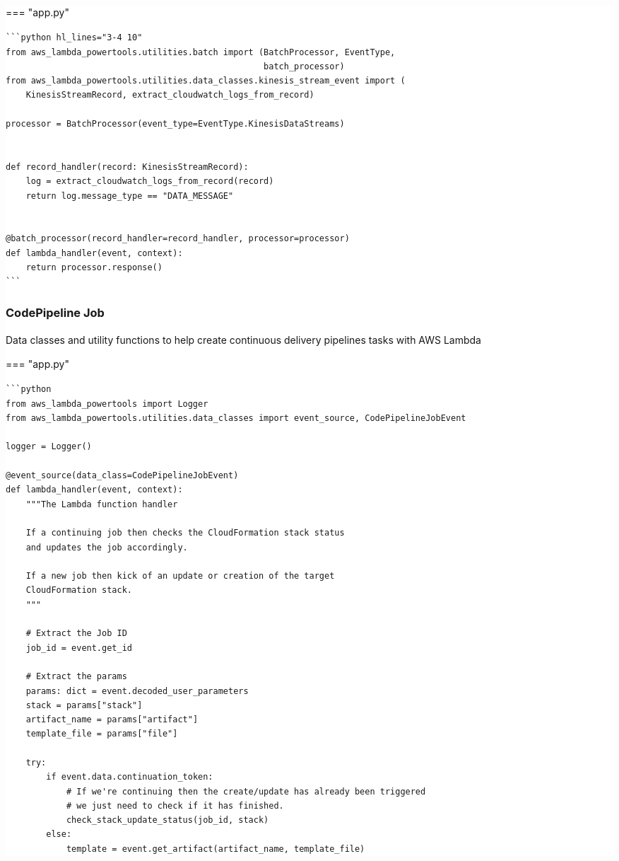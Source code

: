 === "app.py"

    ```python hl_lines="3-4 10"
    from aws_lambda_powertools.utilities.batch import (BatchProcessor, EventType,
                                                       batch_processor)
    from aws_lambda_powertools.utilities.data_classes.kinesis_stream_event import (
        KinesisStreamRecord, extract_cloudwatch_logs_from_record)

    processor = BatchProcessor(event_type=EventType.KinesisDataStreams)


    def record_handler(record: KinesisStreamRecord):
        log = extract_cloudwatch_logs_from_record(record)
        return log.message_type == "DATA_MESSAGE"


    @batch_processor(record_handler=record_handler, processor=processor)
    def lambda_handler(event, context):
        return processor.response()
    ```

### CodePipeline Job

Data classes and utility functions to help create continuous delivery pipelines tasks with AWS Lambda

=== "app.py"

    ```python
    from aws_lambda_powertools import Logger
    from aws_lambda_powertools.utilities.data_classes import event_source, CodePipelineJobEvent

    logger = Logger()

    @event_source(data_class=CodePipelineJobEvent)
    def lambda_handler(event, context):
        """The Lambda function handler

        If a continuing job then checks the CloudFormation stack status
        and updates the job accordingly.

        If a new job then kick of an update or creation of the target
        CloudFormation stack.
        """

        # Extract the Job ID
        job_id = event.get_id

        # Extract the params
        params: dict = event.decoded_user_parameters
        stack = params["stack"]
        artifact_name = params["artifact"]
        template_file = params["file"]

        try:
            if event.data.continuation_token:
                # If we're continuing then the create/update has already been triggered
                # we just need to check if it has finished.
                check_stack_update_status(job_id, stack)
            else:
                template = event.get_artifact(artifact_name, template_file)
